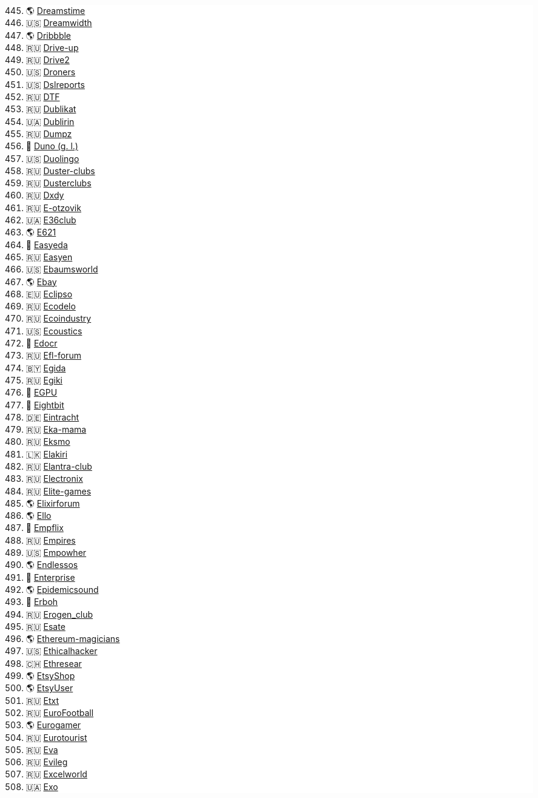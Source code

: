 445. 🌎 [Dreamstime](https://www.dreamstime.com)
446. 🇺🇸 [Dreamwidth](https://dreamwidth.org/profile)
447. 🌎 [Dribbble](https://dribbble.com/)
448. 🇷🇺 [Drive-up](https://drive-up.ru)
449. 🇷🇺 [Drive2](https://www.drive2.ru/)
450. 🇺🇸 [Droners](https://droners.io)
451. 🇺🇸 [Dslreports](https://www.dslreports.com)
452. 🇷🇺 [DTF](https://dtf.ru)
453. 🇷🇺 [Dublikat](https://www.dublikat.shop)
454. 🇺🇦 [Dublirin](http://www.dublirin.com.ua)
455. 🇷🇺 [Dumpz](https://dumpz.ws)
456. 🏁 [Duno (g. l.)](https://www.duno.com/)
457. 🇺🇸 [Duolingo](https://duolingo.com/)
458. 🇷🇺 [Duster-clubs](http://duster-clubs.ru)
459. 🇷🇺 [Dusterclubs](http://www.dusterclubs.ru)
460. 🇷🇺 [Dxdy](https://dxdy.ru/)
461. 🇷🇺 [E-otzovik](https://e-otzovik.ru)
462. 🇺🇦 [E36club](http://e36club.com.ua)
463. 🌎 [E621](https://e621.net)
464. 🏁 [Easyeda](https://easyeda.com)
465. 🇷🇺 [Easyen](https://easyen.ru/)
466. 🇺🇸 [Ebaumsworld](https://www.ebaumsworld.com/)
467. 🌎 [Ebay](https://www.ebay.com/)
468. 🇪🇺 [Eclipso](https://www.eclipso.eu)
469. 🇷🇺 [Ecodelo](https://ecodelo.org/)
470. 🇷🇺 [Ecoindustry](https://www.ecoindustry.ru)
471. 🇺🇸 [Ecoustics](https://www.ecoustics.com/)
472. 🏁 [Edocr](https://www.edocr.com)
473. 🇷🇺 [Efl-forum](https://efl-forum.ru)
474. 🇧🇾 [Egida](https://egida.by)
475. 🇷🇺 [Egiki](http://egiki.ru)
476. 🏁 [EGPU](https://egpu.io/)
477. 🏁 [Eightbit](http://eightbit.me/)
478. 🇩🇪 [Eintracht](https://community.eintracht.de)
479. 🇷🇺 [Eka-mama](https://eka-mama.ru)
480. 🇷🇺 [Eksmo](http://forum.eksmo.ru)
481. 🇱🇰 [Elakiri](https://elakiri.com)
482. 🇷🇺 [Elantra-club](https://elantra-club.ru)
483. 🇷🇺 [Electronix](https://electronix.ru)
484. 🇷🇺 [Elite-games](https://www.elite-games.ru)
485. 🌎 [Elixirforum](https://elixirforum.com)
486. 🌎 [Ello](https://ello.co/)
487. 🏁 [Empflix](https://www.empflix.com)
488. 🇷🇺 [Empires](https://empires.su)
489. 🇺🇸 [Empowher](https://www.empowher.com)
490. 🌎 [Endlessos](https://community.endlessos.com)
491. 🏁 [Enterprise](https://enterprise.lemmy.ml)
492. 🌎 [Epidemicsound](https://www.epidemicsound.com)
493. 🏁 [Erboh](https://erboh.com/)
494. 🇷🇺 [Erogen_club](https://erogen.club)
495. 🇷🇺 [Esate](http://esate.ru)
496. 🌎 [Ethereum-magicians](https://ethereum-magicians.org)
497. 🇺🇸 [Ethicalhacker](https://www.ethicalhacker.net)
498. 🇨🇭 [Ethresear](https://ethresear.ch)
499. 🌎 [EtsyShop](https://www.etsy.com/)
500. 🌎 [EtsyUser](https://www.etsy.com)
501. 🇷🇺 [Etxt](https://www.etxt.ru)
502. 🇷🇺 [EuroFootball](https://www.euro-football.ru)
503. 🌎 [Eurogamer](https://www.eurogamer.net)
504. 🇷🇺 [Eurotourist](http://eurotourist.club)
505. 🇷🇺 [Eva](https://eva.ru/)
506. 🇷🇺 [Evileg](https://evileg.com)
507. 🇷🇺 [Excelworld](http://www.excelworld.ru)
508. 🇺🇦 [Exo](https://exo.at.ua)